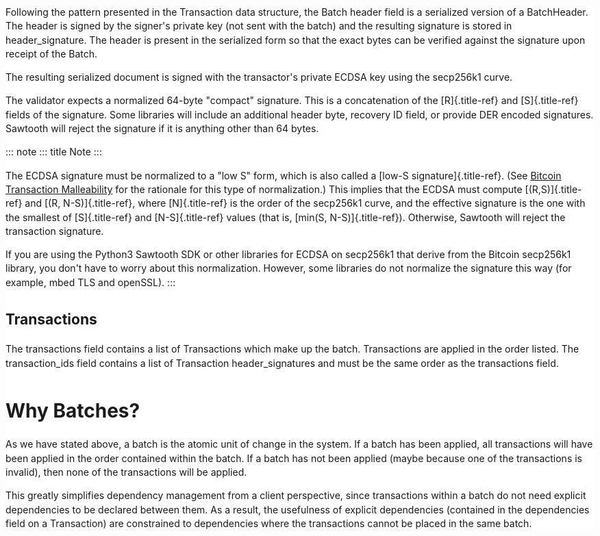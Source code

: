 Following the pattern presented in the Transaction data structure, the
Batch header field is a serialized version of a BatchHeader. The header
is signed by the signer\'s private key (not sent with the batch) and the
resulting signature is stored in header_signature. The header is present
in the serialized form so that the exact bytes can be verified against
the signature upon receipt of the Batch.

The resulting serialized document is signed with the transactor\'s
private ECDSA key using the secp256k1 curve.

The validator expects a normalized 64-byte \"compact\" signature. This
is a concatenation of the [R]{.title-ref} and [S]{.title-ref} fields of
the signature. Some libraries will include an additional header byte,
recovery ID field, or provide DER encoded signatures. Sawtooth will
reject the signature if it is anything other than 64 bytes.

::: note
::: title
Note
:::

The ECDSA signature must be normalized to a \"low S\" form, which is
also called a [low-S signature]{.title-ref}. (See [Bitcoin Transaction
Malleability](https://eklitzke.org/bitcoin-transaction-malleability) for
the rationale for this type of normalization.) This implies that the
ECDSA must compute [(R,S)]{.title-ref} and [(R, N-S)]{.title-ref}, where
[N]{.title-ref} is the order of the secp256k1 curve, and the effective
signature is the one with the smallest of [S]{.title-ref} and
[N-S]{.title-ref} values (that is, [min(S, N-S)]{.title-ref}).
Otherwise, Sawtooth will reject the transaction signature.

If you are using the Python3 Sawtooth SDK or other libraries for ECDSA
on secp256k1 that derive from the Bitcoin secp256k1 library, you don\'t
have to worry about this normalization. However, some libraries do not
normalize the signature this way (for example, mbed TLS and openSSL).
:::

## Transactions

The transactions field contains a list of Transactions which make up the
batch. Transactions are applied in the order listed. The transaction_ids
field contains a list of Transaction header_signatures and must be the
same order as the transactions field.

# Why Batches?

As we have stated above, a batch is the atomic unit of change in the
system. If a batch has been applied, all transactions will have been
applied in the order contained within the batch. If a batch has not been
applied (maybe because one of the transactions is invalid), then none of
the transactions will be applied.

This greatly simplifies dependency management from a client perspective,
since transactions within a batch do not need explicit dependencies to
be declared between them. As a result, the usefulness of explicit
dependencies (contained in the dependencies field on a Transaction) are
constrained to dependencies where the transactions cannot be placed in
the same batch.
